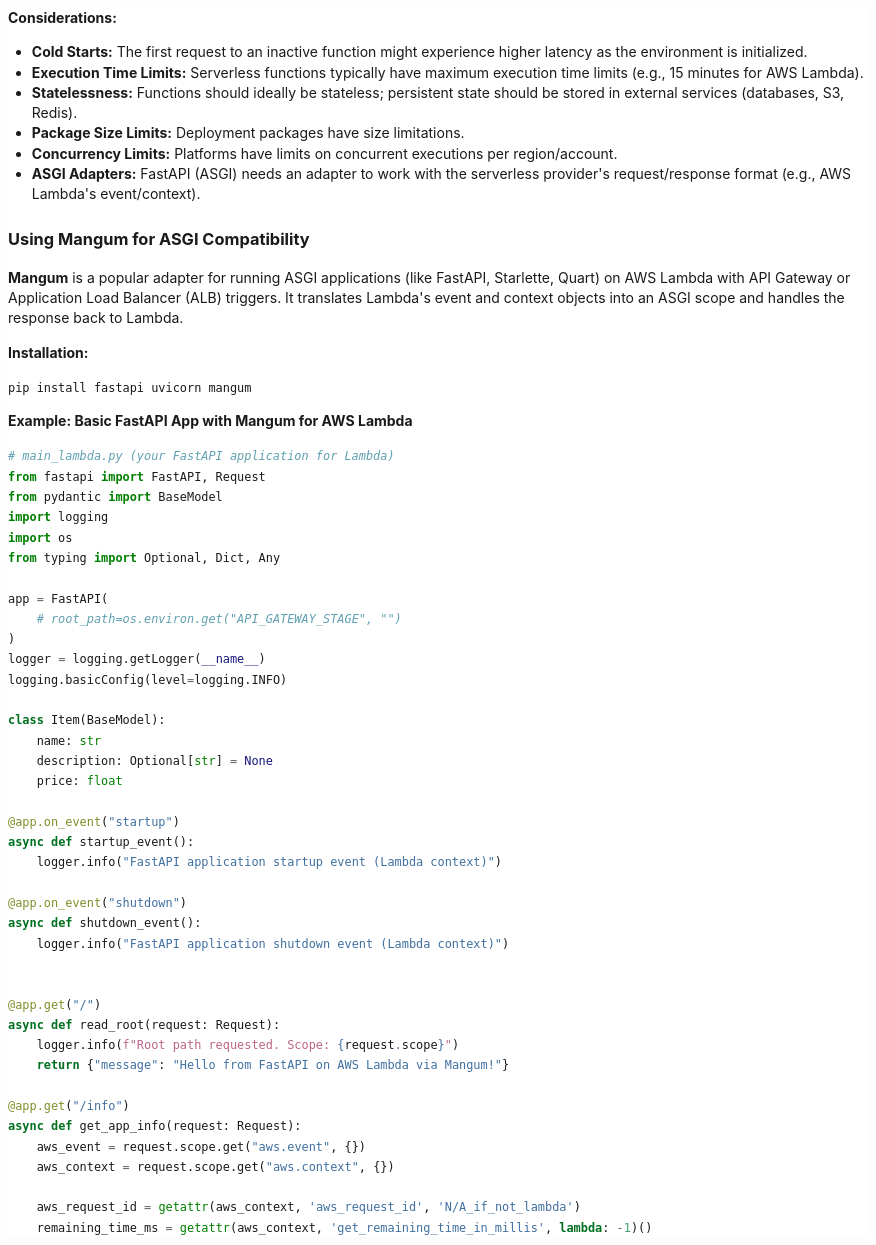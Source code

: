 **Considerations:**
*   **Cold Starts:** The first request to an inactive function might experience higher latency as the environment is initialized.
*   **Execution Time Limits:** Serverless functions typically have maximum execution time limits (e.g., 15 minutes for AWS Lambda).
*   **Statelessness:** Functions should ideally be stateless; persistent state should be stored in external services (databases, S3, Redis).
*   **Package Size Limits:** Deployment packages have size limitations.
*   **Concurrency Limits:** Platforms have limits on concurrent executions per region/account.
*   **ASGI Adapters:** FastAPI (ASGI) needs an adapter to work with the serverless provider's request/response format (e.g., AWS Lambda's event/context).

### Using Mangum for ASGI Compatibility

**Mangum** is a popular adapter for running ASGI applications (like FastAPI, Starlette, Quart) on AWS Lambda with API Gateway or Application Load Balancer (ALB) triggers. It translates Lambda's event and context objects into an ASGI scope and handles the response back to Lambda.

**Installation:**
```bash
pip install fastapi uvicorn mangum
```

**Example: Basic FastAPI App with Mangum for AWS Lambda**

```python
# main_lambda.py (your FastAPI application for Lambda)
from fastapi import FastAPI, Request
from pydantic import BaseModel
import logging
import os
from typing import Optional, Dict, Any 

app = FastAPI(
    # root_path=os.environ.get("API_GATEWAY_STAGE", "") 
)
logger = logging.getLogger(__name__)
logging.basicConfig(level=logging.INFO)

class Item(BaseModel):
    name: str
    description: Optional[str] = None
    price: float

@app.on_event("startup")
async def startup_event():
    logger.info("FastAPI application startup event (Lambda context)")

@app.on_event("shutdown")
async def shutdown_event():
    logger.info("FastAPI application shutdown event (Lambda context)")


@app.get("/")
async def read_root(request: Request):
    logger.info(f"Root path requested. Scope: {request.scope}")
    return {"message": "Hello from FastAPI on AWS Lambda via Mangum!"}

@app.get("/info")
async def get_app_info(request: Request):
    aws_event = request.scope.get("aws.event", {})
    aws_context = request.scope.get("aws.context", {})
    
    aws_request_id = getattr(aws_context, 'aws_request_id', 'N/A_if_not_lambda')
    remaining_time_ms = getattr(aws_context, 'get_remaining_time_in_millis', lambda: -1)()

```